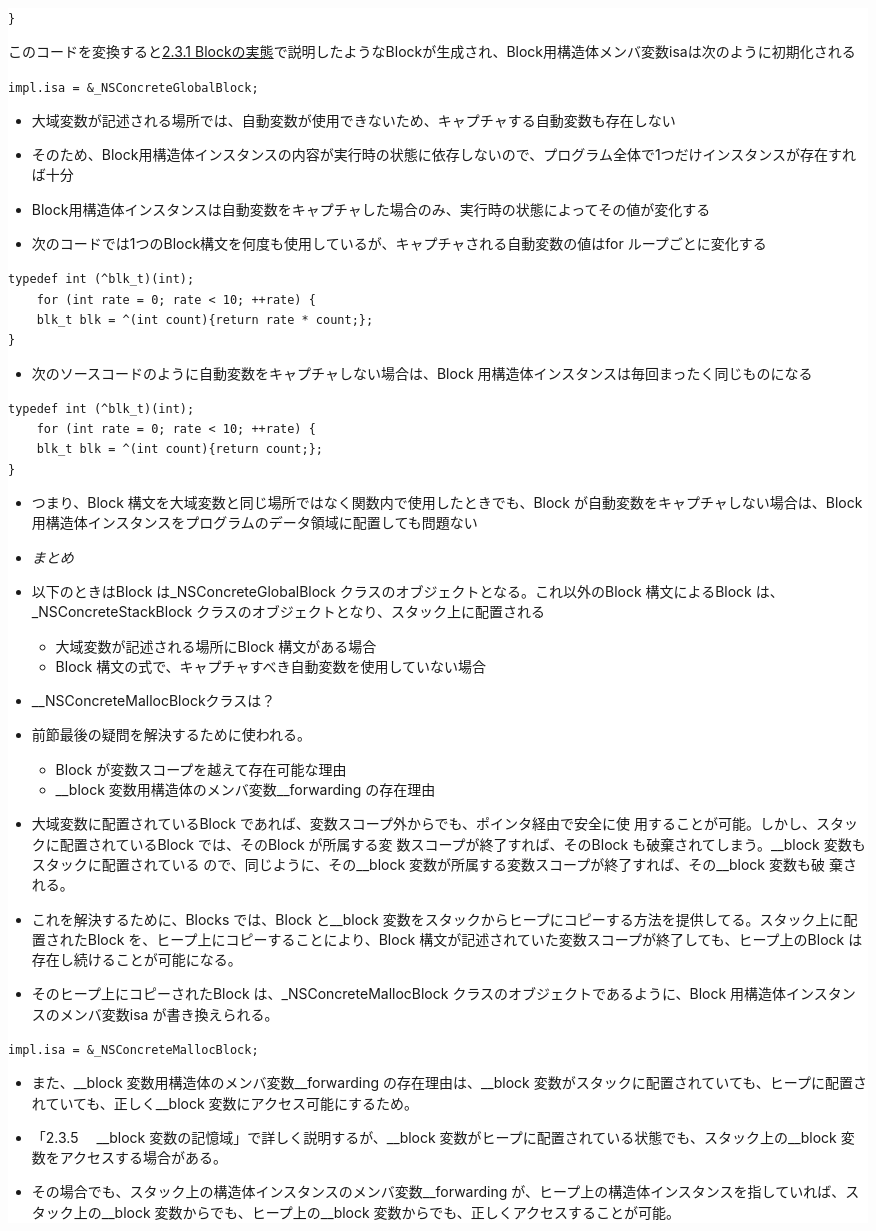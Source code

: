 ```
}
```
このコードを変換すると[2.3.1 Blockの実態](#section2.3.1)で説明したようなBlockが生成され、Block用構造体メンバ変数isaは次のように初期化される
```
impl.isa = &_NSConcreteGlobalBlock;
```
- 大域変数が記述される場所では、自動変数が使用できないため、キャプチャする自動変数も存在しない
- そのため、Block用構造体インスタンスの内容が実行時の状態に依存しないので、プログラム全体で1つだけインスタンスが存在すれば十分

- Block用構造体インスタンスは自動変数をキャプチャした場合のみ、実行時の状態によってその値が変化する
- 次のコードでは1つのBlock構文を何度も使用しているが、キャプチャされる自動変数の値はfor ループごとに変化する
```
typedef int (^blk_t)(int);
    for (int rate = 0; rate < 10; ++rate) {
    blk_t blk = ^(int count){return rate * count;};
}
```
- 次のソースコードのように自動変数をキャプチャしない場合は、Block 用構造体インスタンスは毎回まったく同じものになる
```
typedef int (^blk_t)(int);
    for (int rate = 0; rate < 10; ++rate) {
    blk_t blk = ^(int count){return count;};
}
```
- つまり、Block 構文を大域変数と同じ場所ではなく関数内で使用したときでも、Block が自動変数をキャプチャしない場合は、Block 用構造体インスタンスをプログラムのデータ領域に配置しても問題ない

- *まとめ*

- 以下のときはBlock は_NSConcreteGlobalBlock クラスのオブジェクトとなる。これ以外のBlock 構文によるBlock は、_NSConcreteStackBlock クラスのオブジェクトとなり、スタック上に配置される
	- 大域変数が記述される場所にBlock 構文がある場合
	- Block 構文の式で、キャプチャすべき自動変数を使用していない場合
- __NSConcreteMallocBlockクラスは？
- 前節最後の疑問を解決するために使われる。
	- Block が変数スコープを越えて存在可能な理由
	- \_\_block 変数用構造体のメンバ変数__forwarding の存在理由
- 大域変数に配置されているBlock であれば、変数スコープ外からでも、ポインタ経由で安全に使
用することが可能。しかし、スタックに配置されているBlock では、そのBlock が所属する変
数スコープが終了すれば、そのBlock も破棄されてしまう。\_\_block 変数もスタックに配置されている
ので、同じように、その\_\_block 変数が所属する変数スコープが終了すれば、その\_\_block 変数も破
棄される。
- これを解決するために、Blocks では、Block と\_\_block 変数をスタックからヒープにコピーする方法を提供してる。スタック上に配置されたBlock を、ヒープ上にコピーすることにより、Block 構文が記述されていた変数スコープが終了しても、ヒープ上のBlock は存在し続けることが可能になる。
- そのヒープ上にコピーされたBlock は、_NSConcreteMallocBlock クラスのオブジェクトであるように、Block 用構造体インスタンスのメンバ変数isa が書き換えられる。

```
impl.isa = &_NSConcreteMallocBlock;
```
- また、\_\_block 変数用構造体のメンバ変数\_\_forwarding の存在理由は、\_\_block 変数がスタックに配置されていても、ヒープに配置されていても、正しく\_\_block 変数にアクセス可能にするため。

- 「2.3.5 　\_\_block 変数の記憶域」で詳しく説明するが、\_\_block 変数がヒープに配置されている状態でも、スタック上の__block 変数をアクセスする場合がある。
- その場合でも、スタック上の構造体インスタンスのメンバ変数\_\_forwarding が、ヒープ上の構造体インスタンスを指していれば、スタック上の\_\_block 変数からでも、ヒープ上の\_\_block 変数からでも、正しくアクセスすることが可能。
